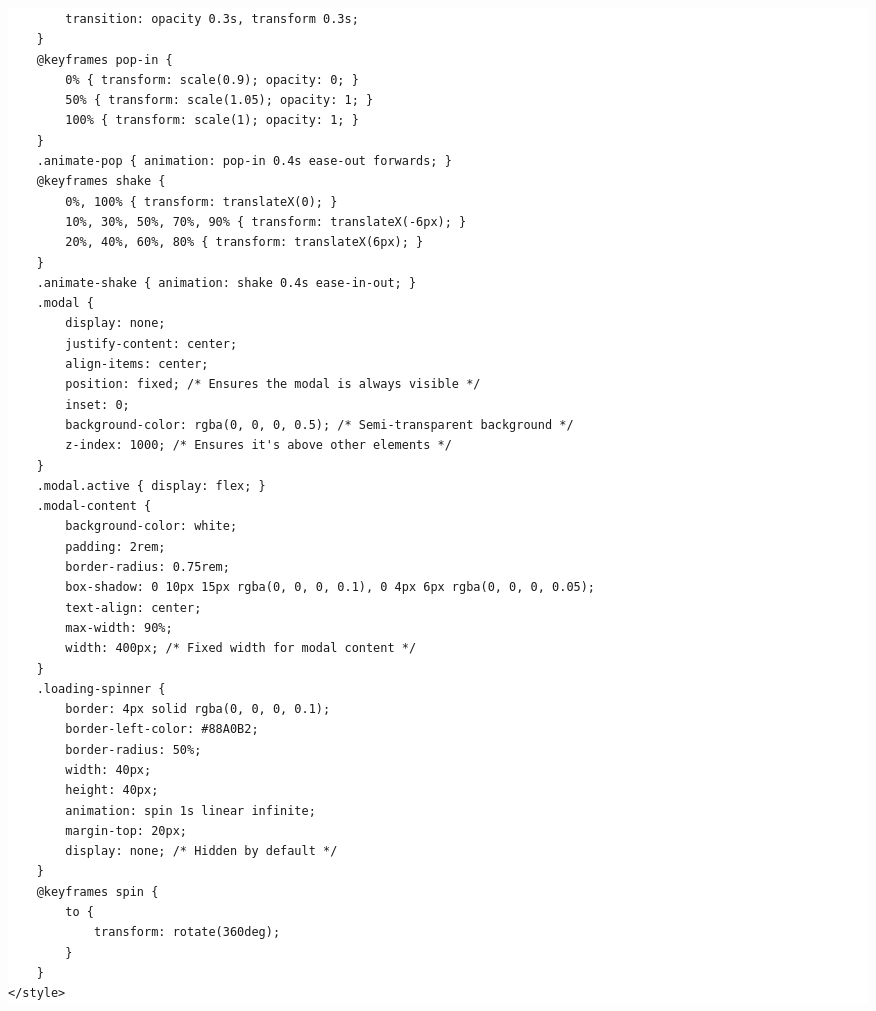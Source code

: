             transition: opacity 0.3s, transform 0.3s;
        }
        @keyframes pop-in {
            0% { transform: scale(0.9); opacity: 0; }
            50% { transform: scale(1.05); opacity: 1; }
            100% { transform: scale(1); opacity: 1; }
        }
        .animate-pop { animation: pop-in 0.4s ease-out forwards; }
        @keyframes shake {
            0%, 100% { transform: translateX(0); }
            10%, 30%, 50%, 70%, 90% { transform: translateX(-6px); }
            20%, 40%, 60%, 80% { transform: translateX(6px); }
        }
        .animate-shake { animation: shake 0.4s ease-in-out; }
        .modal {
            display: none;
            justify-content: center;
            align-items: center;
            position: fixed; /* Ensures the modal is always visible */
            inset: 0;
            background-color: rgba(0, 0, 0, 0.5); /* Semi-transparent background */
            z-index: 1000; /* Ensures it's above other elements */
        }
        .modal.active { display: flex; }
        .modal-content {
            background-color: white;
            padding: 2rem;
            border-radius: 0.75rem;
            box-shadow: 0 10px 15px rgba(0, 0, 0, 0.1), 0 4px 6px rgba(0, 0, 0, 0.05);
            text-align: center;
            max-width: 90%;
            width: 400px; /* Fixed width for modal content */
        }
        .loading-spinner {
            border: 4px solid rgba(0, 0, 0, 0.1);
            border-left-color: #88A0B2;
            border-radius: 50%;
            width: 40px;
            height: 40px;
            animation: spin 1s linear infinite;
            margin-top: 20px;
            display: none; /* Hidden by default */
        }
        @keyframes spin {
            to {
                transform: rotate(360deg);
            }
        }
    </style>
</head>
<body class="flex items-center justify-center min-h-screen p-4">
